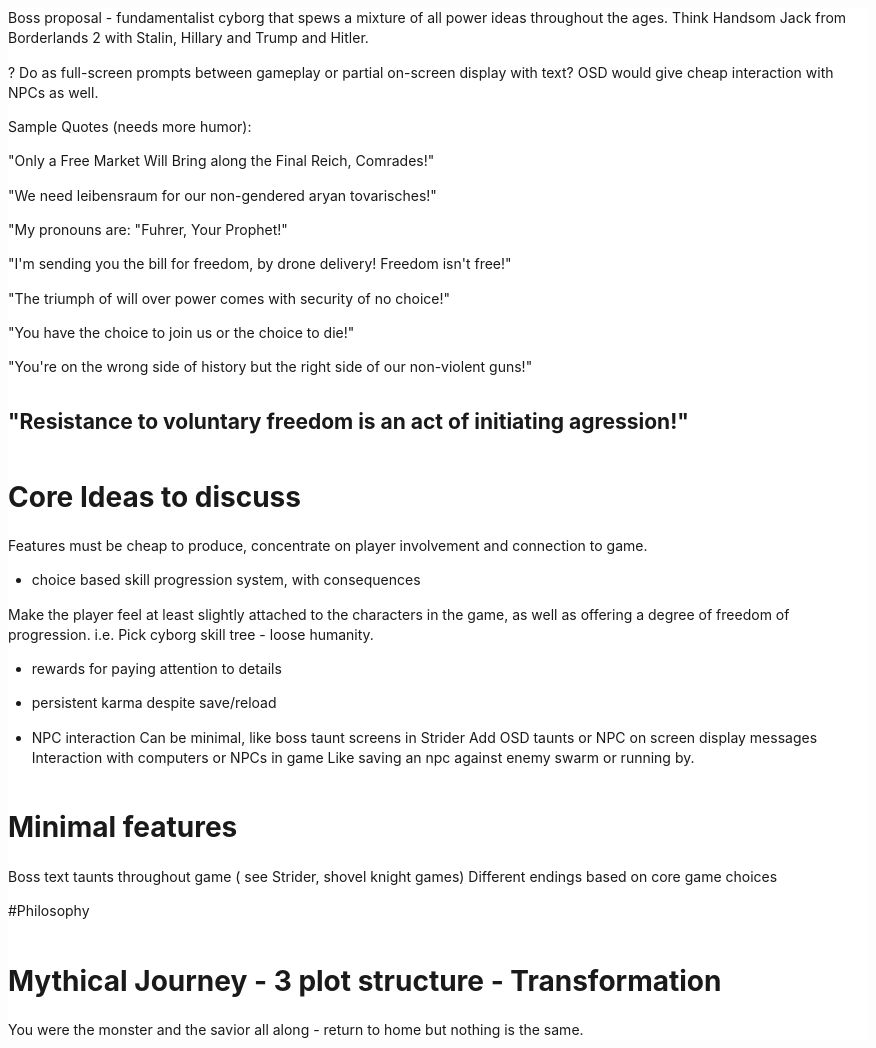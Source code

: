 Boss proposal - fundamentalist cyborg that spews a mixture of all power ideas throughout the ages. Think Handsom Jack from Borderlands 2 with Stalin, Hillary and Trump and Hitler. 

? Do as full-screen prompts between gameplay or partial on-screen display with text? OSD would give cheap interaction with NPCs as well.

Sample Quotes (needs more humor):

"Only a Free Market Will Bring along the Final Reich, Comrades!"

"We need leibensraum for our non-gendered aryan tovarisches!"

"My pronouns are: "Fuhrer, Your Prophet!"

"I'm sending you the bill for freedom, by drone delivery! Freedom isn't free!"

"The triumph of will over power comes with security of no choice!"

"You have the choice to join us or the choice to die!"

"You're on the wrong side of history but the right side of our non-violent guns!"

"Resistance to voluntary freedom is an act of initiating agression!"
----------
# Core Ideas to discuss

Features must be cheap to produce, concentrate on player involvement and connection to game. 

* choice based skill progression system, with consequences 

Make the player feel at least slightly attached to the characters in the game, as well as offering a degree of freedom of progression. i.e. Pick cyborg skill tree - loose humanity. 

* rewards for paying attention to details

* persistent karma despite save/reload

* NPC interaction 
Can be minimal, like boss taunt screens in Strider 
Add OSD taunts or NPC on screen display messages
Interaction with computers or NPCs in game
Like saving an npc against enemy swarm or running by. 


# Minimal features

Boss text taunts throughout game ( see Strider, shovel knight games)
Different endings based on core game choices 


#Philosophy

# Mythical Journey - 3 plot structure - Transformation
You were the monster and the savior all along - return to home
but nothing is the same.
